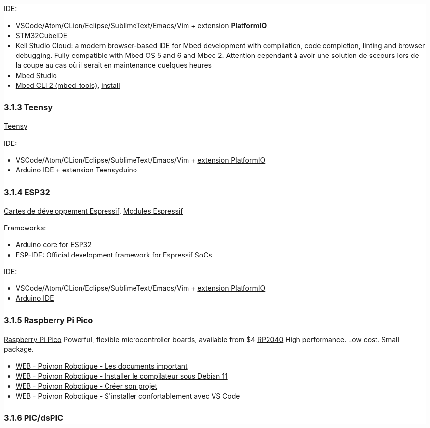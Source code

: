 IDE:
* VSCode/Atom/CLion/Eclipse/SublimeText/Emacs/Vim + [extension **PlatformIO**](https://marketplace.visualstudio.com/items?itemName=platformio.platformio-ide)
* [STM32CubeIDE](https://www.st.com/en/development-tools/stm32cubeide.html)
* [Keil Studio Cloud](https://www.keil.arm.com/mbed/): a modern browser-based IDE for Mbed development with compilation, code completion, linting and browser debugging. Fully compatible with Mbed OS 5 and 6 and Mbed 2. Attention cependant à avoir une solution de secours lors de la coupe au cas où il serait en maintenance quelques heures
* [Mbed Studio](https://os.mbed.com/studio/)
* [Mbed CLI 2 (mbed-tools)](https://github.com/ARMmbed/mbed-tools), [install](https://os.mbed.com/docs/mbed-os/v6.16/build-tools/install-or-upgrade.html)

### 3.1.3 Teensy

[Teensy](https://www.pjrc.com/teensy/)

IDE:
* VSCode/Atom/CLion/Eclipse/SublimeText/Emacs/Vim + [extension PlatformIO](https://marketplace.visualstudio.com/items?itemName=platformio.platformio-ide)
* [Arduino IDE](https://www.arduino.cc/en/software) + [extension Teensyduino](https://www.pjrc.com/teensy/teensyduino.html)

### 3.1.4 ESP32

[Cartes de développement Espressif](https://www.espressif.com/en/products/devkits), [Modules Espressif](https://www.espressif.com/en/products/modules)

Frameworks:
* [Arduino core for ESP32](https://github.com/espressif/arduino-esp32)
* [ESP-IDF](https://github.com/espressif/esp-idf): Official development framework for Espressif SoCs. 

IDE:
* VSCode/Atom/CLion/Eclipse/SublimeText/Emacs/Vim + [extension PlatformIO](https://marketplace.visualstudio.com/items?itemName=platformio.platformio-ide)
* [Arduino IDE](https://www.arduino.cc/en/software)

### 3.1.5 Raspberry Pi Pico

[Raspberry Pi Pico](https://www.raspberrypi.com/products/raspberry-pi-pico/) Powerful, flexible microcontroller boards, available from $4
[RP2040](https://www.raspberrypi.com/products/rp2040/) High performance. Low cost. Small package.

* [WEB - Poivron Robotique - Les documents important](https://poivron-robotique.fr/Rpi-Pico-La-documentation.html)
* [WEB - Poivron Robotique - Installer le compilateur sous Debian 11](https://poivron-robotique.fr/Rpi-Pico-Installer-l-environnement-de-developpement-sur-Debian-11.html)
* [WEB - Poivron Robotique - Créer son projet](https://poivron-robotique.fr/Rpi-Pico-Creer-son-projet-Raspberry-Pi-Pico.html)
* [WEB - Poivron Robotique - S'installer confortablement avec VS Code](https://poivron-robotique.fr/Raspberry-Pi-Pico-S-installer-avec-VS-Code.html)

### 3.1.6 PIC/dsPIC
